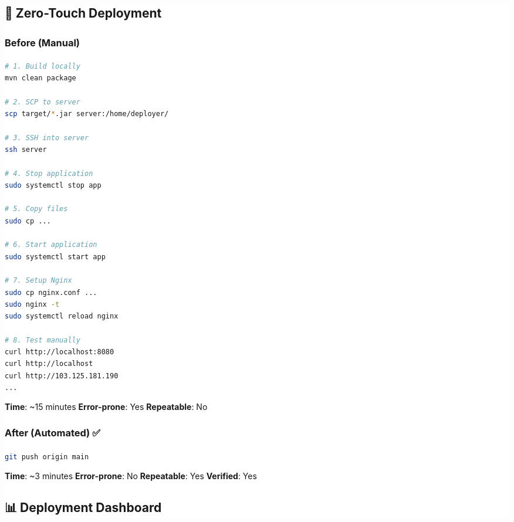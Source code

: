 ## 🎯 Zero-Touch Deployment

### Before (Manual)

```bash
# 1. Build locally
mvn clean package

# 2. SCP to server
scp target/*.jar server:/home/deployer/

# 3. SSH into server
ssh server

# 4. Stop application
sudo systemctl stop app

# 5. Copy files
sudo cp ...

# 6. Start application
sudo systemctl start app

# 7. Setup Nginx
sudo cp nginx.conf ...
sudo nginx -t
sudo systemctl reload nginx

# 8. Test manually
curl http://localhost:8080
curl http://localhost
curl http://103.125.181.190
...
```

**Time**: ~15 minutes
**Error-prone**: Yes
**Repeatable**: No

### After (Automated) ✅

```bash
git push origin main
```

**Time**: ~3 minutes
**Error-prone**: No
**Repeatable**: Yes
**Verified**: Yes

## 📊 Deployment Dashboard
